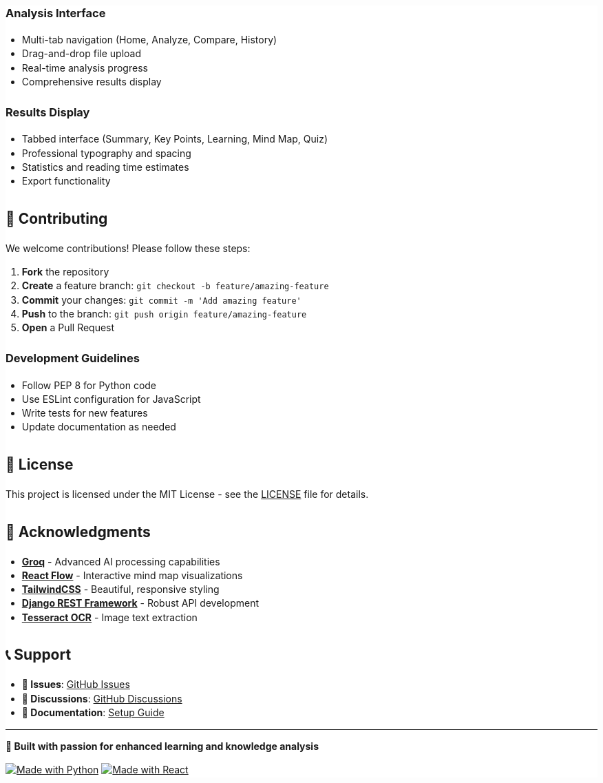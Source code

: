 ### **Analysis Interface**
- Multi-tab navigation (Home, Analyze, Compare, History)
- Drag-and-drop file upload
- Real-time analysis progress
- Comprehensive results display

### **Results Display**
- Tabbed interface (Summary, Key Points, Learning, Mind Map, Quiz)
- Professional typography and spacing
- Statistics and reading time estimates
- Export functionality

## 🤝 Contributing

We welcome contributions! Please follow these steps:

1. **Fork** the repository
2. **Create** a feature branch: `git checkout -b feature/amazing-feature`
3. **Commit** your changes: `git commit -m 'Add amazing feature'`
4. **Push** to the branch: `git push origin feature/amazing-feature`
5. **Open** a Pull Request

### Development Guidelines
- Follow PEP 8 for Python code
- Use ESLint configuration for JavaScript
- Write tests for new features
- Update documentation as needed

## 📄 License

This project is licensed under the MIT License - see the [LICENSE](LICENSE) file for details.

## 🙏 Acknowledgments

- **[Groq](https://groq.com/)** - Advanced AI processing capabilities
- **[React Flow](https://reactflow.dev/)** - Interactive mind map visualizations  
- **[TailwindCSS](https://tailwindcss.com/)** - Beautiful, responsive styling
- **[Django REST Framework](https://www.django-rest-framework.org/)** - Robust API development
- **[Tesseract OCR](https://github.com/tesseract-ocr/tesseract)** - Image text extraction

## 📞 Support

- **📧 Issues**: [GitHub Issues](https://github.com/yourusername/smart-note-analyzer/issues)
- **💬 Discussions**: [GitHub Discussions](https://github.com/yourusername/smart-note-analyzer/discussions)
- **📖 Documentation**: [Setup Guide](SETUP_GUIDE.md)

---

**🚀 Built with passion for enhanced learning and knowledge analysis**

[![Made with Python](https://img.shields.io/badge/Made%20with-Python-blue)](https://python.org)
[![Made with React](https://img.shields.io/badge/Made%20with-React-61DAFB)](https://reactjs.org)
